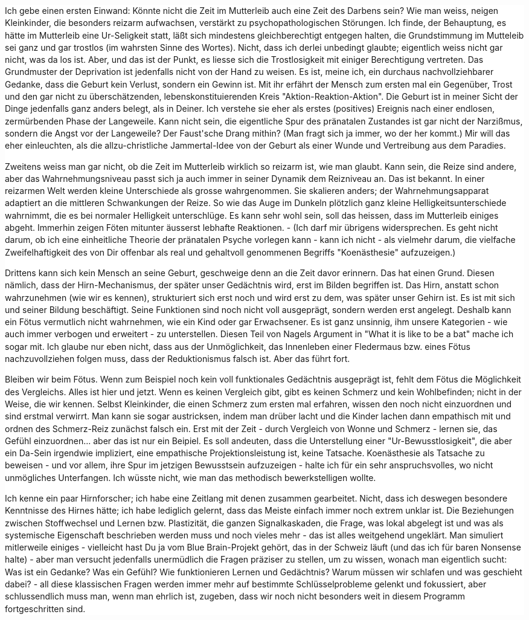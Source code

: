 Ich gebe einen ersten Einwand: Könnte nicht die Zeit im Mutterleib auch eine Zeit des Darbens sein? Wie man weiss, neigen Kleinkinder, die besonders reizarm aufwachsen, verstärkt zu psychopathologischen Störungen. Ich finde, der Behauptung, es hätte im Mutterleib eine Ur-Seligkeit statt, läßt sich mindestens gleichberechtigt entgegen halten, die  Grundstimmung im Mutteleib sei ganz und gar trostlos (im wahrsten Sinne des Wortes). Nicht, dass ich derlei unbedingt glaubte; eigentlich weiss nicht gar nicht, was da los ist. Aber, und das ist der Punkt, es liesse sich die Trostlosigkeit mit einiger Berechtigung vertreten. Das Grundmuster der Deprivation ist jedenfalls nicht von der Hand zu weisen. Es ist, meine ich, ein durchaus nachvollziehbarer Gedanke, dass die Geburt kein Verlust, sondern ein Gewinn ist. Mit ihr erfährt der Mensch zum ersten mal ein Gegenüber, Trost und den gar nicht zu überschätzenden, lebenskonstituierenden Kreis "Aktion-Reaktion-Aktion". Die Geburt ist in meiner Sicht der Dinge jedenfalls ganz anders belegt, als in Deiner. Ich verstehe sie eher als erstes (positives) Ereignis nach einer endlosen, zermürbenden Phase der Langeweile. Kann nicht sein, die eigentliche Spur des pränatalen Zustandes ist gar nicht der Narzißmus, sondern die Angst vor der Langeweile? Der Faust'sche Drang mithin? (Man fragt sich ja immer, wo der her kommt.) Mir will das eher einleuchten, als die allzu-christliche Jammertal-Idee von der Geburt als einer Wunde und Vertreibung aus dem Paradies.

Zweitens weiss man gar nicht, ob die Zeit im Mutterleib wirklich so reizarm ist, wie man glaubt. Kann sein, die Reize sind andere, aber das Wahrnehmungsniveau passt sich ja auch immer in seiner Dynamik dem Reizniveau an. Das ist bekannt. In einer reizarmen Welt werden kleine Unterschiede als grosse wahrgenommen. Sie skalieren anders; der Wahrnehmungsapparat adaptiert an die mittleren Schwankungen der Reize. So wie das Auge im Dunkeln plötzlich ganz kleine Helligkeitsunterschiede wahrnimmt, die es bei normaler Helligkeit unterschlüge. Es kann sehr wohl sein, soll das heissen, dass im Mutterleib einiges abgeht. Immerhin zeigen Föten mitunter äusserst lebhafte Reaktionen. - (Ich darf mir übrigens widersprechen. Es geht nicht darum, ob ich eine einheitliche Theorie der pränatalen Psyche vorlegen kann - kann ich nicht - als vielmehr darum, die vielfache Zweifelhaftigkeit des von Dir offenbar als real und gehaltvoll genommenen Begriffs "Koenästhesie" aufzuzeigen.)

Drittens kann sich kein Mensch an seine Geburt, geschweige denn an die Zeit davor erinnern. Das hat einen Grund. Diesen nämlich, dass der Hirn-Mechanismus, der später unser Gedächtnis wird, erst im Bilden begriffen ist. Das Hirn, anstatt schon wahrzunehmen (wie wir es kennen), strukturiert sich erst noch und wird erst zu dem, was später unser Gehirn ist. Es ist mit sich und seiner Bildung beschäftigt. Seine Funktionen sind noch nicht voll ausgeprägt, sondern werden erst angelegt. Deshalb kann ein Fötus vermutlich nicht wahrnehmen, wie ein Kind oder gar Erwachsener. Es ist ganz unsinnig, ihm unsere Kategorien - wie auch immer verbogen und erweitert - zu unterstellen. Diesen Teil von Nagels Argument in "What it is like to be a bat" mache ich sogar mit. Ich glaube nur eben nicht, dass aus der Unmöglichkeit, das Innenleben einer Fledermaus bzw. eines Fötus nachzuvollziehen folgen muss, dass der Reduktionismus falsch ist. Aber das führt fort.

Bleiben wir beim Fötus. Wenn zum Beispiel noch kein voll funktionales Gedächtnis ausgeprägt ist, fehlt dem Fötus die Möglichkeit des Vergleichs. Alles ist hier und jetzt. Wenn es keinen Vergleich gibt, gibt es keinen Schmerz und kein Wohlbefinden; nicht in der Weise, die wir kennen. Selbst Kleinkinder, die einen Schmerz zum ersten mal erfahren, wissen den noch nicht einzuordnen und sind erstmal verwirrt. Man kann sie sogar austricksen, indem man drüber lacht und die Kinder lachen dann empathisch mit und ordnen des Schmerz-Reiz zunächst falsch ein. Erst mit der Zeit - durch Vergleich von Wonne und Schmerz - lernen sie, das Gefühl einzuordnen... aber das ist nur ein Beipiel. Es soll andeuten, dass die Unterstellung einer "Ur-Bewusstlosigkeit", die aber ein Da-Sein irgendwie impliziert, eine empathische Projektionsleistung ist, keine Tatsache. Koenästhesie als Tatsache zu beweisen - und vor allem, ihre Spur im jetzigen Bewusstsein aufzuzeigen - halte ich für ein sehr anspruchsvolles, wo nicht unmögliches Unterfangen. Ich wüsste nicht, wie man das methodisch bewerkstelligen wollte.

Ich kenne ein paar Hirnforscher; ich habe eine Zeitlang mit denen zusammen gearbeitet. Nicht, dass ich deswegen besondere Kenntnisse des Hirnes hätte; ich habe lediglich gelernt, dass das Meiste einfach immer noch extrem unklar ist. Die Beziehungen zwischen Stoffwechsel und Lernen bzw. Plastizität, die ganzen Signalkaskaden, die Frage, was lokal abgelegt ist und was als systemische Eigenschaft beschrieben werden muss und noch vieles mehr - das ist alles weitgehend ungeklärt. Man simuliert mitlerweile einiges - vielleicht hast Du ja vom Blue Brain-Projekt gehört, das in der Schweiz läuft (und das ich für baren Nonsense halte) - aber man versucht jedenfalls unermüdlich die Fragen präziser zu stellen, um zu wissen, wonach man eigentlich sucht: Was ist ein Gedanke? Was ein Gefühl? Wie funktionieren Lernen und Gedächtnis? Warum müssen wir schlafen und was geschieht dabei? - all diese klassischen Fragen werden immer mehr auf bestimmte Schlüsselprobleme gelenkt und fokussiert, aber schlussendlich muss man, wenn man ehrlich ist, zugeben, dass wir noch nicht besonders weit in diesem Programm fortgeschritten sind.
